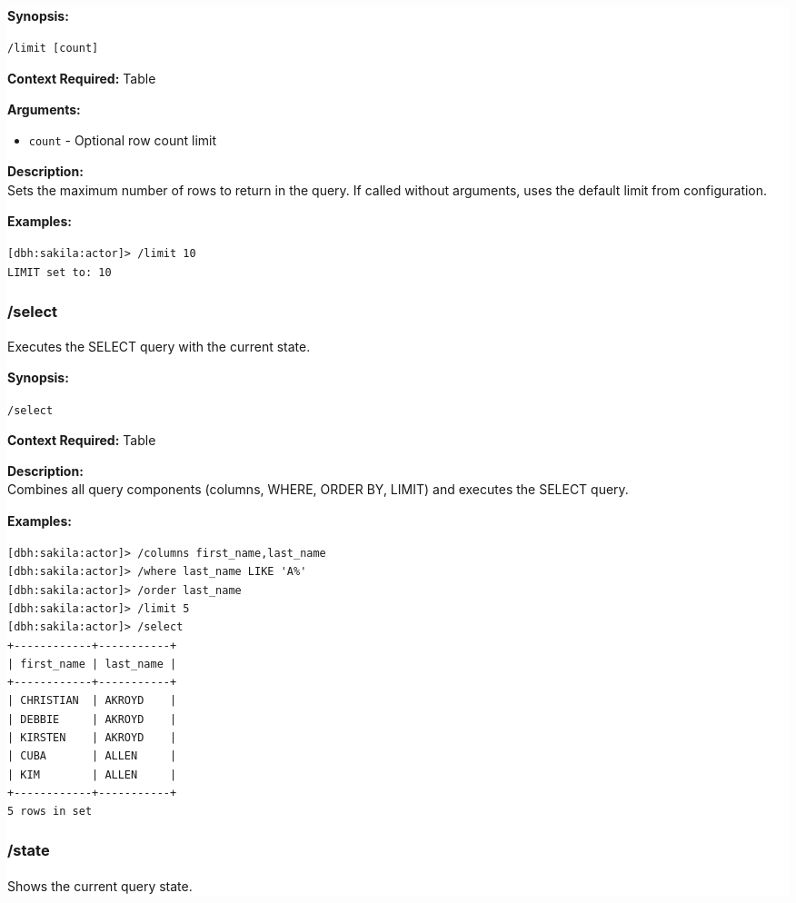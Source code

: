 **Synopsis:**
```
/limit [count]
```

**Context Required:** Table

**Arguments:**
- `count` - Optional row count limit

**Description:**  
Sets the maximum number of rows to return in the query. If called without arguments, uses the default limit from configuration.

**Examples:**
```
[dbh:sakila:actor]> /limit 10
LIMIT set to: 10
```

### /select

Executes the SELECT query with the current state.

**Synopsis:**
```
/select
```

**Context Required:** Table

**Description:**  
Combines all query components (columns, WHERE, ORDER BY, LIMIT) and executes the SELECT query.

**Examples:**
```
[dbh:sakila:actor]> /columns first_name,last_name
[dbh:sakila:actor]> /where last_name LIKE 'A%'
[dbh:sakila:actor]> /order last_name
[dbh:sakila:actor]> /limit 5
[dbh:sakila:actor]> /select
+------------+-----------+
| first_name | last_name |
+------------+-----------+
| CHRISTIAN  | AKROYD    |
| DEBBIE     | AKROYD    |
| KIRSTEN    | AKROYD    |
| CUBA       | ALLEN     |
| KIM        | ALLEN     |
+------------+-----------+
5 rows in set
```

### /state

Shows the current query state.
